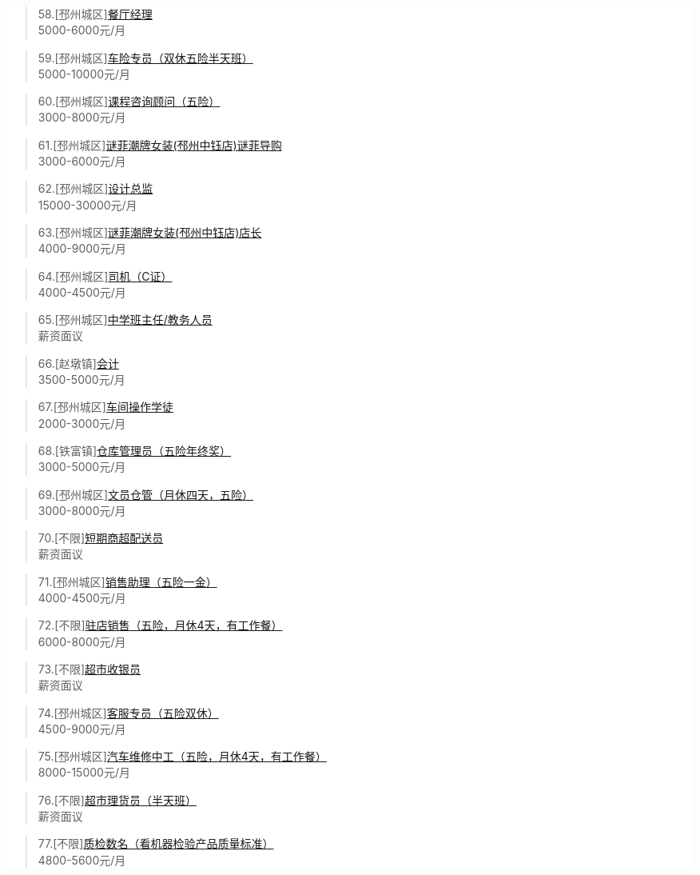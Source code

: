 >58.[邳州城区][餐厅经理](https://www.pizhouzhipin.com/job/22963)<br>
>5000-6000元/月

>59.[邳州城区][车险专员（双休五险半天班）](https://www.pizhouzhipin.com/job/33935)<br>
>5000-10000元/月

>60.[邳州城区][课程咨询顾问（五险）](https://www.pizhouzhipin.com/job/33791)<br>
>3000-8000元/月

>61.[邳州城区][谜菲潮牌女装(邳州中钰店)谜菲导购](https://www.pizhouzhipin.com/job/38882)<br>
>3000-6000元/月

>62.[邳州城区][设计总监](https://www.pizhouzhipin.com/job/34615)<br>
>15000-30000元/月

>63.[邳州城区][谜菲潮牌女装(邳州中钰店)店长](https://www.pizhouzhipin.com/job/38880)<br>
>4000-9000元/月

>64.[邳州城区][司机（C证）](https://www.pizhouzhipin.com/job/35475)<br>
>4000-4500元/月

>65.[邳州城区][中学班主任/教务人员](https://www.pizhouzhipin.com/job/36352)<br>
>薪资面议

>66.[赵墩镇][会计](https://www.pizhouzhipin.com/job/33437)<br>
>3500-5000元/月

>67.[邳州城区][车间操作学徒](https://www.pizhouzhipin.com/job/38902)<br>
>2000-3000元/月

>68.[铁富镇][仓库管理员（五险年终奖）](https://www.pizhouzhipin.com/job/5764)<br>
>3000-5000元/月

>69.[邳州城区][文员仓管（月休四天，五险）](https://www.pizhouzhipin.com/job/22313)<br>
>3000-8000元/月

>70.[不限][短期商超配送员](https://www.pizhouzhipin.com/job/38894)<br>
>薪资面议

>71.[邳州城区][销售助理（五险一金）](https://www.pizhouzhipin.com/job/19490)<br>
>4000-4500元/月

>72.[不限][驻店销售（五险，月休4天，有工作餐）](https://www.pizhouzhipin.com/job/28518)<br>
>6000-8000元/月

>73.[不限][超市收银员](https://www.pizhouzhipin.com/job/38810)<br>
>薪资面议

>74.[邳州城区][客服专员（五险双休）](https://www.pizhouzhipin.com/job/32185)<br>
>4500-9000元/月

>75.[邳州城区][汽车维修中工（五险，月休4天，有工作餐）](https://www.pizhouzhipin.com/job/27994)<br>
>8000-15000元/月

>76.[不限][超市理货员（半天班）](https://www.pizhouzhipin.com/job/38809)<br>
>薪资面议

>77.[不限][质检数名（看机器检验产品质量标准）](https://www.pizhouzhipin.com/job/30855)<br>
>4800-5600元/月

